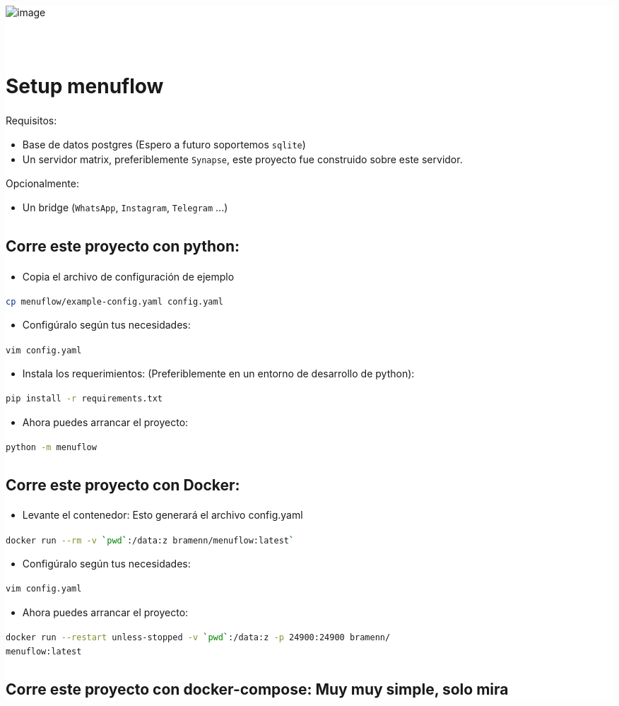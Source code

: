 
![image](https://user-images.githubusercontent.com/50601186/192087256-9aff9f3c-ee0b-4d27-92c1-57bba7b0fe2b.png)

<br>

# Setup menuflow

Requisitos:

- Base de datos postgres (Espero a futuro soportemos `sqlite`)
- Un servidor matrix, preferiblemente `Synapse`,  este proyecto fue construido sobre este servidor.

Opcionalmente: 

- Un bridge (`WhatsApp`, `Instagram`, `Telegram` ...)

## Corre este proyecto con python:

- Copia el archivo de configuración de ejemplo
```bash
cp menuflow/example-config.yaml config.yaml
```

- Configúralo según tus necesidades:
```bash
vim config.yaml
```

- Instala los requerimientos: (Preferiblemente en un entorno de desarrollo de python):
```bash
pip install -r requirements.txt
```

- Ahora puedes arrancar el proyecto:
```bash
python -m menuflow
```

## Corre este proyecto con Docker:

- Levante el contenedor: Esto generará el archivo config.yaml
```bash
docker run --rm -v `pwd`:/data:z bramenn/menuflow:latest`
```

- Configúralo según tus necesidades:
```bash
vim config.yaml
```

- Ahora puedes arrancar el proyecto:
```bash
docker run --restart unless-stopped -v `pwd`:/data:z -p 24900:24900 bramenn/
menuflow:latest
```

## Corre este proyecto con docker-compose: Muy muy simple, solo mira
